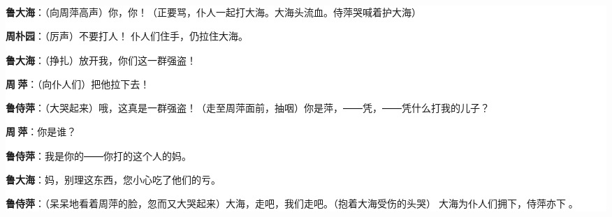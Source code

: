 **鲁大海**：（向周萍高声）你，你！（正要骂，仆人一起打大海。大海头流血。侍萍哭喊着护大海）

**周朴园**：（厉声）不要打人！
仆人们住手，仍拉住大海。

**鲁大海**：（挣扎）放开我，你们这一群强盗！

**周 萍**：（向仆人们）把他拉下去！

**鲁侍萍**：（大哭起来）哦，这真是一群强盗！（走至周萍面前，抽咽）你是萍，——凭，——凭什么打我的儿子？

**周 萍**：你是谁？

**鲁侍萍**：我是你的——你打的这个人的妈。

**鲁大海**：妈，别理这东西，您小心吃了他们的亏。

**鲁侍萍**：（呆呆地看着周萍的脸，忽而又大哭起来）大海，走吧，我们走吧。（抱着大海受伤的头哭）
大海为仆人们拥下，侍萍亦下 。
